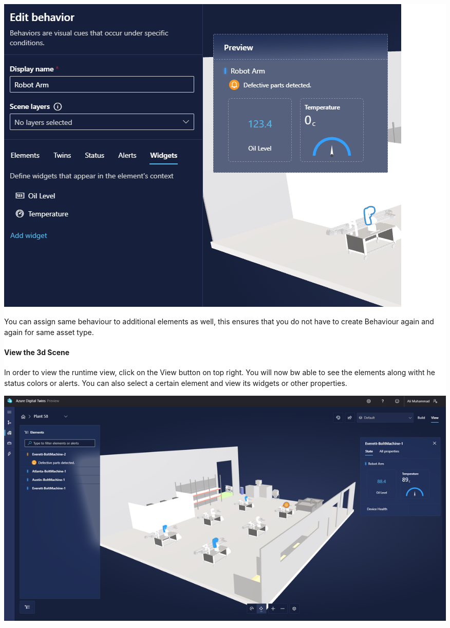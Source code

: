   <img src="images/behaviourwidgets.png" />

You can assign same behaviour to additional elements as well, this ensures that you do not have to create Behaviour again and again for same asset type.

#### View the 3d Scene ####

In order to view the runtime view, click on the View button on top right. You will now bw able to see the elements along witht he status colors or alerts. You can also select a certain element and view its widgets or other properties.

<img src="images/sceneview.png" />
